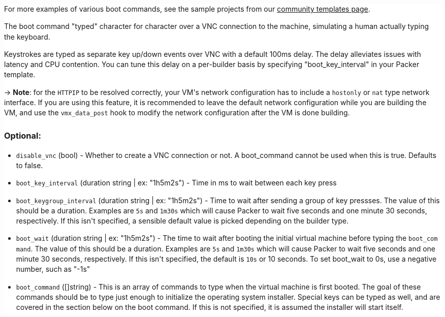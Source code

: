 For more examples of various boot commands, see the sample projects from our
[community templates page](https://packer.io/community-tools#templates).






The boot command "typed" character for character over a VNC connection to
the machine, simulating a human actually typing the keyboard.

Keystrokes are typed as separate key up/down events over VNC with a default
100ms delay. The delay alleviates issues with latency and CPU contention.
You can tune this delay on a per-builder basis by specifying
"boot_key_interval" in your Packer template.




-> **Note**: for the `HTTPIP` to be resolved correctly, your VM's network
configuration has to include a `hostonly` or `nat` type network interface.
If you are using this feature, it is recommended to leave the default network
configuration while you are building the VM, and use the `vmx_data_post` hook
to modify the network configuration after the VM is done building.

### Optional:



- `disable_vnc` (bool) - Whether to create a VNC connection or not. A boot_command cannot be used
  when this is true. Defaults to false.

- `boot_key_interval` (duration string | ex: "1h5m2s") - Time in ms to wait between each key press






- `boot_keygroup_interval` (duration string | ex: "1h5m2s") - Time to wait after sending a group of key pressses. The value of this
  should be a duration. Examples are `5s` and `1m30s` which will cause
  Packer to wait five seconds and one minute 30 seconds, respectively. If
  this isn't specified, a sensible default value is picked depending on
  the builder type.

- `boot_wait` (duration string | ex: "1h5m2s") - The time to wait after booting the initial virtual machine before typing
  the `boot_command`. The value of this should be a duration. Examples are
  `5s` and `1m30s` which will cause Packer to wait five seconds and one
  minute 30 seconds, respectively. If this isn't specified, the default is
  `10s` or 10 seconds. To set boot_wait to 0s, use a negative number, such
  as "-1s"

- `boot_command` ([]string) - This is an array of commands to type when the virtual machine is first
  booted. The goal of these commands should be to type just enough to
  initialize the operating system installer. Special keys can be typed as
  well, and are covered in the section below on the boot command. If this
  is not specified, it is assumed the installer will start itself.


